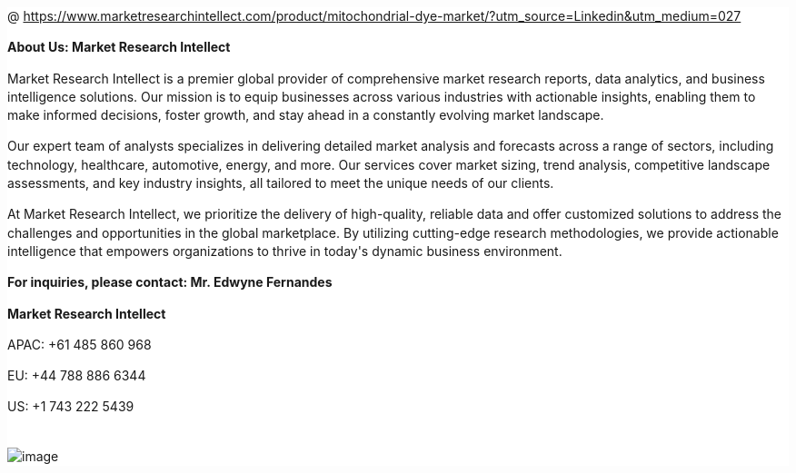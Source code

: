 @</strong>&nbsp;<a href="https://www.marketresearchintellect.com/product/mitochondrial-dye-market/?utm_source=Linkedin&utm_medium=027">https://www.marketresearchintellect.com/product/mitochondrial-dye-market/?utm_source=Linkedin&utm_medium=027</a></span></p><p><strong>About Us: Market Research Intellect</strong></p><p>Market Research Intellect is a premier global provider of comprehensive market research reports, data analytics, and business intelligence solutions. Our mission is to equip businesses across various industries with actionable insights, enabling them to make informed decisions, foster growth, and stay ahead in a constantly evolving market landscape.</p><p>Our expert team of analysts specializes in delivering detailed market analysis and forecasts across a range of sectors, including technology, healthcare, automotive, energy, and more. Our services cover market sizing, trend analysis, competitive landscape assessments, and key industry insights, all tailored to meet the unique needs of our clients.</p><p>At Market Research Intellect, we prioritize the delivery of high-quality, reliable data and offer customized solutions to address the challenges and opportunities in the global marketplace. By utilizing cutting-edge research methodologies, we provide actionable intelligence that empowers organizations to thrive in today's dynamic business environment.</p><p><strong>For inquiries, please contact: Mr. Edwyne Fernandes</strong></p><p><strong>Market Research Intellect</strong></p><p>APAC: +61 485 860 968</p><p>EU: +44 788 886 6344</p><p>US: +1 743 222 5439</p></div><div class="article-main__content" data-test-id="publishing-text-block">&nbsp;</div>
![image](https://github.com/user-attachments/assets/97d082b1-b30b-4e16-a534-6e981a426e20)
